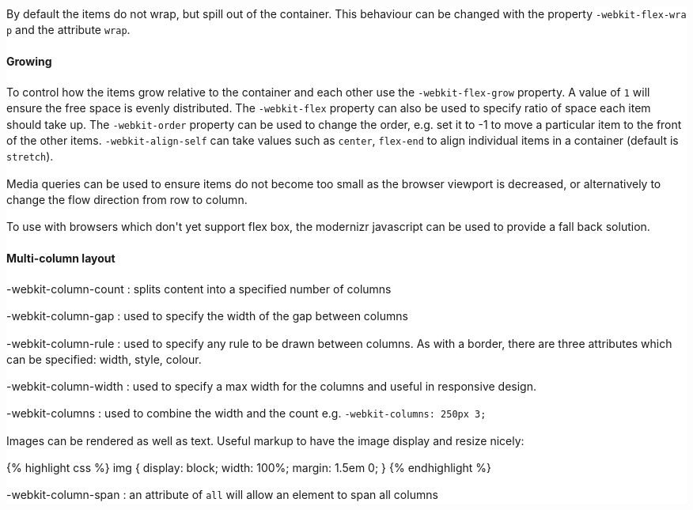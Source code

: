 By default the items do not wrap, but spill out of the container. This behaviour can be changed with the property `-webkit-flex-wrap` and the attribute `wrap`.

#### Growing

To control how the items grow relative to the container and each other use the `-webkit-flex-grow` property. A value of `1` will ensure the free space is evenly distributed. The `-webkit-flex` property can also be used to specify ratio of space each item should take up. The `-webkit-order` property can be used to change the order, e.g. set it to -1 to move a particular item to the front of the other items. `-webkit-align-self` can take values such as `center`, `flex-end` to align individual items in a container (default is `stretch`).

Media queries can be used to ensure items do not become too small as the browser viewport is decreased, or alternatively to change the flow direction from row to column.

To use with browsers which don't yet support flex box, the modernizr javascript can be used to provide a fall back solution.

#### Multi-column layout

-webkit-column-count
: splits content into a specified number of columns

-webkit-column-gap
: used to specify the width of the gap between columns

-webkit-column-rule
: used to specify any rule to be drawn between columns. As with a border, there are three attributes which can be specified: width, style, colour.

-webkit-column-width
: used to specify a max width for the columns and useful in responsive design.

-webkit-columns
: used to combine the width and the count e.g. `-webkit-columns: 250px 3;`

Images can be rendered as well as text. Useful markup to have the image display and resize nicely:

{% highlight css %}
img {
    display: block;
    width: 100%;
    margin: 1.5em 0;
}
{% endhighlight %}

-webkit-column-span
: an attribute of `all` will allow an element to span all columns

